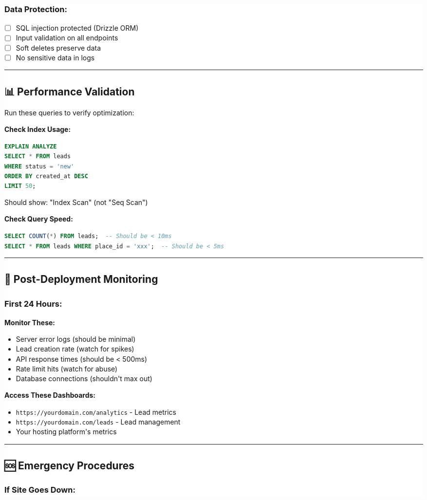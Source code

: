 ### **Data Protection:**
- [ ] SQL injection protected (Drizzle ORM)
- [ ] Input validation on all endpoints
- [ ] Soft deletes preserve data
- [ ] No sensitive data in logs

---

## 📊 Performance Validation

Run these queries to verify optimization:

**Check Index Usage:**
```sql
EXPLAIN ANALYZE 
SELECT * FROM leads 
WHERE status = 'new' 
ORDER BY created_at DESC 
LIMIT 50;
```
Should show: "Index Scan" (not "Seq Scan")

**Check Query Speed:**
```sql
SELECT COUNT(*) FROM leads;  -- Should be < 10ms
SELECT * FROM leads WHERE place_id = 'xxx';  -- Should be < 5ms
```

---

## 🔄 Post-Deployment Monitoring

### **First 24 Hours:**

**Monitor These:**
- Server error logs (should be minimal)
- Lead creation rate (watch for spikes)
- API response times (should be < 500ms)
- Rate limit hits (watch for abuse)
- Database connections (shouldn't max out)

**Access These Dashboards:**
- `https://yourdomain.com/analytics` - Lead metrics
- `https://yourdomain.com/leads` - Lead management
- Your hosting platform's metrics

---

## 🆘 Emergency Procedures

### **If Site Goes Down:**
